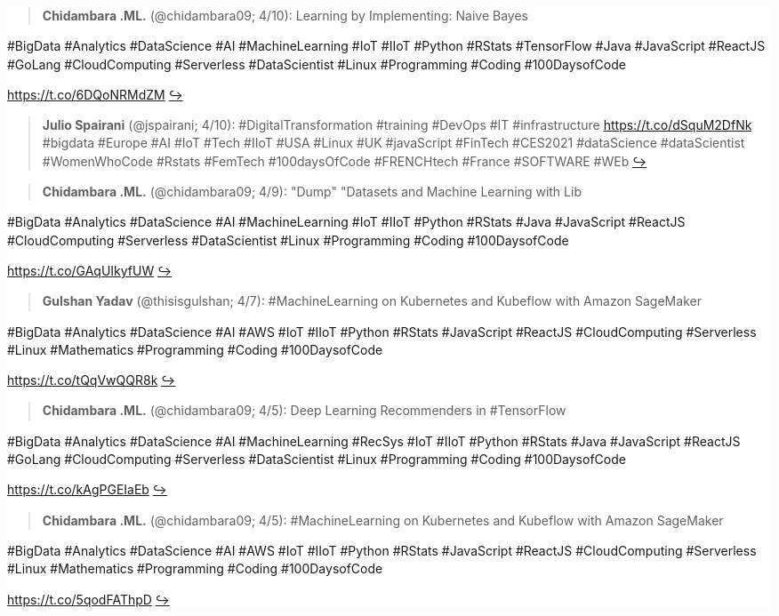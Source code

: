 


> **Chidambara .ML.** (@chidambara09; 4/10): Learning by Implementing: Naive Bayes
>
#BigData #Analytics #DataScience #AI #MachineLearning #IoT #IIoT #Python #RStats #TensorFlow #Java #JavaScript #ReactJS #GoLang #CloudComputing #Serverless #DataScientist #Linux #Programming #Coding #100DaysofCode
 
https://t.co/6DQoNRMdZM  [&#8618;](https://twitter.com/dataandme/status/1348839059423064065)




> **Julio Spairani** (@jspairani; 4/10): #DigitalTransformation #training #DevOps #IT #infrastructure  https://t.co/dSquM2DfNk
#bigdata
#Europe
#AI #IoT #Tech #IIoT #USA #Linux #UK #javaScript #FinTech #CES2021   #dataScience #dataScientist #WomenWhoCode #Rstats #FemTech #100daysOfCode #FRENCHtech #France #SOFTWARE #WEb  [&#8618;](https://twitter.com/dataandme/status/1348817361361489923)




> **Chidambara .ML.** (@chidambara09; 4/9): "Dump" "Datasets and Machine Learning with Lib
>
#BigData #Analytics #DataScience #AI #MachineLearning #IoT #IIoT #Python #RStats #Java #JavaScript #ReactJS #CloudComputing #Serverless #DataScientist #Linux #Programming #Coding #100DaysofCode
 
https://t.co/GAqUIkyfUW  [&#8618;](https://twitter.com/dataandme/status/1348838595746959360)




> **Gulshan Yadav** (@thisisgulshan; 4/7): #MachineLearning on Kubernetes and Kubeflow with Amazon SageMaker
>
#BigData #Analytics #DataScience #AI #AWS #IoT #IIoT #Python #RStats #JavaScript #ReactJS #CloudComputing #Serverless #Linux #Mathematics #Programming #Coding #100DaysofCode
>
https://t.co/tQqVwQQR8k  [&#8618;](https://twitter.com/dataandme/status/1348840373938868226)




> **Chidambara .ML.** (@chidambara09; 4/5): Deep Learning Recommenders in #TensorFlow
>
#BigData #Analytics #DataScience #AI #MachineLearning #RecSys #IoT #IIoT #Python #RStats #Java #JavaScript #ReactJS #GoLang #CloudComputing #Serverless #DataScientist #Linux #Programming #Coding #100DaysofCode
 
https://t.co/kAgPGEIaEb  [&#8618;](https://twitter.com/dataandme/status/1348839396670205953)




> **Chidambara .ML.** (@chidambara09; 4/5): #MachineLearning on Kubernetes and Kubeflow with Amazon SageMaker
>
#BigData #Analytics #DataScience #AI #AWS #IoT #IIoT #Python #RStats #JavaScript #ReactJS #CloudComputing #Serverless #Linux #Mathematics #Programming #Coding #100DaysofCode
>
https://t.co/5qodFAThpD  [&#8618;](https://twitter.com/dataandme/status/1348840371137101826)
